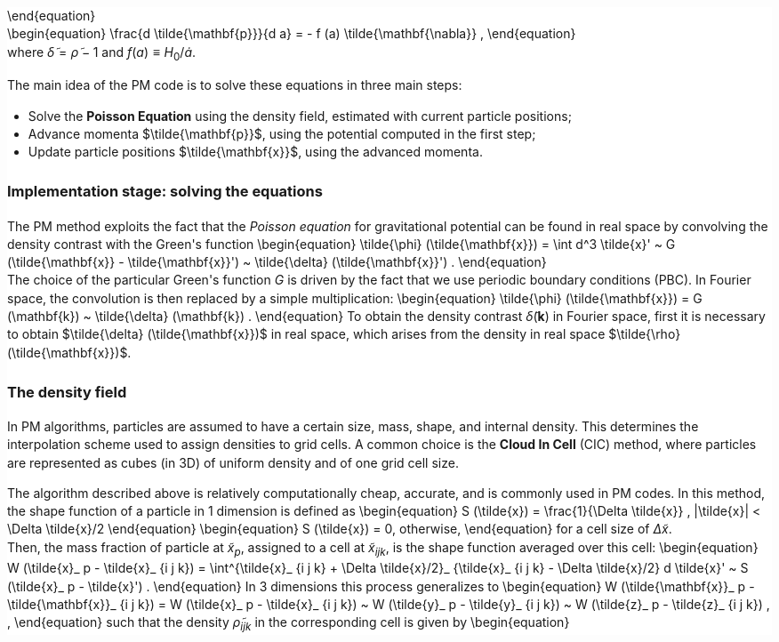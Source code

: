 \end{equation}  
\begin{equation}
 \frac{d \tilde{\mathbf{p}}}{d a} = - f (a) \tilde{\mathbf{\nabla}} ,
\end{equation}  
where $\tilde{\delta} = \tilde{\rho} - 1$ and $f (a) \equiv H_0/\dot{a}$.

The main idea of the PM code is to solve these equations in three main steps:
* Solve the **Poisson Equation** using the density field, estimated with current particle positions;
* Advance momenta $\tilde{\mathbf{p}}$, using the potential computed in the first step;
* Update particle positions $\tilde{\mathbf{x}}$, using the advanced momenta. 

### Implementation stage: solving the equations

The PM method exploits the fact that the _Poisson equation_ for gravitational potential can be found in real space by 
convolving the density contrast with the Green's function
\begin{equation}
 \tilde{\phi} (\tilde{\mathbf{x}}) = \int d^3 \tilde{x}' ~ G (\tilde{\mathbf{x}} - \tilde{\mathbf{x}}') ~ \tilde{\delta} (\tilde{\mathbf{x}}') .
\end{equation}  
The choice of the particular Green's function $G$ is driven by the fact that we use periodic boundary conditions (PBC).
In Fourier space, the convolution is then replaced by a simple multiplication:
\begin{equation}
 \tilde{\phi} (\tilde{\mathbf{x}}) = G (\mathbf{k}) ~ \tilde{\delta} (\mathbf{k}) .
\end{equation}
To obtain the density contrast $\tilde{\delta} (\mathbf{k})$ in Fourier space, first it is necessary to obtain 
$\tilde{\delta} (\tilde{\mathbf{x}})$ in real space, which arises from the density in real space 
$\tilde{\rho} (\tilde{\mathbf{x}})$.

### The density field

In PM algorithms, particles are assumed to have a certain size, mass, shape, and internal density.
This determines the interpolation scheme used to assign densities to grid cells.
A common choice is the **Cloud In Cell** (CIC) method, where particles are represented as cubes (in $3$D) 
of uniform density and of one grid cell size.

The algorithm described above is relatively computationally cheap, accurate, and is commonly used in PM codes.
In this method, the shape function of a particle in $1$ dimension is defined as
\begin{equation}
  S (\tilde{x}) = \frac{1}{\Delta \tilde{x}} , |\tilde{x}| < \Delta \tilde{x}/2
\end{equation}
\begin{equation}
  S (\tilde{x}) = 0, otherwise,
\end{equation}
for a cell size of $\Delta \tilde{x}$.           
Then, the mass fraction of particle at $\tilde{x}_ p$, assigned to a cell at $\tilde{x}_ {i j k}$, is the
shape function averaged over this cell:
\begin{equation}
 W (\tilde{x}_ p - \tilde{x}_ {i j k}) = \int^{\tilde{x}_ {i j k} + \Delta \tilde{x}/2}_ {\tilde{x}_ {i j k} - \Delta \tilde{x}/2} d \tilde{x}' ~ S (\tilde{x}_ p - \tilde{x}') .
\end{equation}
In $3$ dimensions this process generalizes to
\begin{equation}
  W (\tilde{\mathbf{x}}_ p - \tilde{\mathbf{x}}_ {i j k}) = W (\tilde{x}_ p - \tilde{x}_ {i j k}) ~ W (\tilde{y}_ p - \tilde{y}_ {i j k}) ~ W (\tilde{z}_ p - \tilde{z}_ {i j k}) \, ,
\end{equation}
such that the density $\tilde{\rho}_ {i j k}$ in the corresponding cell is given by
\begin{equation}
